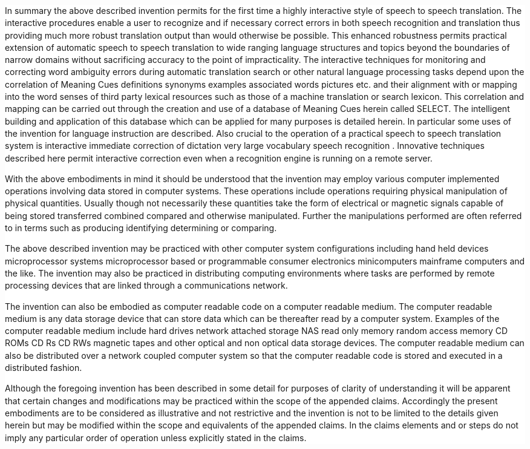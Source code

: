 In summary the above described invention permits for the first time a highly interactive style of speech to speech translation. The interactive procedures enable a user to recognize and if necessary correct errors in both speech recognition and translation thus providing much more robust translation output than would otherwise be possible. This enhanced robustness permits practical extension of automatic speech to speech translation to wide ranging language structures and topics beyond the boundaries of narrow domains without sacrificing accuracy to the point of impracticality. The interactive techniques for monitoring and correcting word ambiguity errors during automatic translation search or other natural language processing tasks depend upon the correlation of Meaning Cues definitions synonyms examples associated words pictures etc. and their alignment with or mapping into the word senses of third party lexical resources such as those of a machine translation or search lexicon. This correlation and mapping can be carried out through the creation and use of a database of Meaning Cues herein called SELECT. The intelligent building and application of this database which can be applied for many purposes is detailed herein. In particular some uses of the invention for language instruction are described. Also crucial to the operation of a practical speech to speech translation system is interactive immediate correction of dictation very large vocabulary speech recognition . Innovative techniques described here permit interactive correction even when a recognition engine is running on a remote server.

With the above embodiments in mind it should be understood that the invention may employ various computer implemented operations involving data stored in computer systems. These operations include operations requiring physical manipulation of physical quantities. Usually though not necessarily these quantities take the form of electrical or magnetic signals capable of being stored transferred combined compared and otherwise manipulated. Further the manipulations performed are often referred to in terms such as producing identifying determining or comparing.

The above described invention may be practiced with other computer system configurations including hand held devices microprocessor systems microprocessor based or programmable consumer electronics minicomputers mainframe computers and the like. The invention may also be practiced in distributing computing environments where tasks are performed by remote processing devices that are linked through a communications network.

The invention can also be embodied as computer readable code on a computer readable medium. The computer readable medium is any data storage device that can store data which can be thereafter read by a computer system. Examples of the computer readable medium include hard drives network attached storage NAS read only memory random access memory CD ROMs CD Rs CD RWs magnetic tapes and other optical and non optical data storage devices. The computer readable medium can also be distributed over a network coupled computer system so that the computer readable code is stored and executed in a distributed fashion.

Although the foregoing invention has been described in some detail for purposes of clarity of understanding it will be apparent that certain changes and modifications may be practiced within the scope of the appended claims. Accordingly the present embodiments are to be considered as illustrative and not restrictive and the invention is not to be limited to the details given herein but may be modified within the scope and equivalents of the appended claims. In the claims elements and or steps do not imply any particular order of operation unless explicitly stated in the claims.

